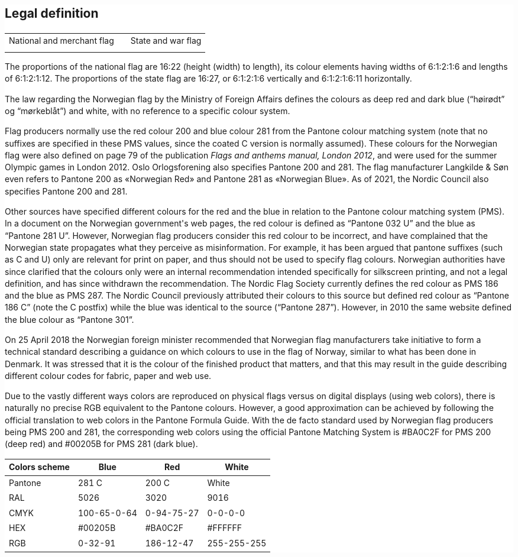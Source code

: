 ## Legal definition

|                             |   |                     |
| --------------------------- | - | ------------------- |
|  National and merchant flag |   |  State and war flag |
|                             |   |                     |

The proportions of the national flag are 16:22 (height (width) to length), its colour elements having widths of 6:1:2:1:6 and lengths of 6:1:2:1:12. The proportions of the state flag are 16:27, or 6:1:2:1:6 vertically and 6:1:2:1:6:11 horizontally.

The law regarding the Norwegian flag by the Ministry of Foreign Affairs defines the colours as deep red and dark blue (“høirødt” og “mørkeblåt”) and white, with no reference to a specific colour system.

Flag producers normally use the red colour 200 and blue colour 281 from the Pantone colour matching system (note that no suffixes are specified in these PMS values, since the coated C version is normally assumed). These colours for the Norwegian flag were also defined on page 79 of the publication *Flags and anthems manual, London 2012*, and were used for the summer Olympic games in London 2012. Oslo Orlogsforening also specifies Pantone 200 and 281. The flag manufacturer Langkilde & Søn even refers to Pantone 200 as «Norwegian Red» and Pantone 281 as «Norwegian Blue». As of 2021, the Nordic Council also specifies Pantone 200 and 281.

Other sources have specified different colours for the red and the blue in relation to the Pantone colour matching system (PMS). In a document on the Norwegian government's web pages, the red colour is defined as “Pantone 032 U” and the blue as “Pantone 281 U”. However, Norwegian flag producers consider this red colour to be incorrect, and have complained that the Norwegian state propagates what they perceive as misinformation. For example, it has been argued that pantone suffixes (such as C and U) only are relevant for print on paper, and thus should not be used to specify flag colours. Norwegian authorities have since clarified that the colours only were an internal recommendation intended specifically for silkscreen printing, and not a legal definition, and has since withdrawn the recommendation. The Nordic Flag Society currently defines the red colour as PMS 186 and the blue as PMS 287. The Nordic Council previously attributed their colours to this source but defined red colour as “Pantone 186 C” (note the C postfix) while the blue was identical to the source (“Pantone 287”). However, in 2010 the same website defined the blue colour as “Pantone 301”. 

On 25 April 2018 the Norwegian foreign minister recommended that Norwegian flag manufacturers take initiative to form a technical standard describing a guidance on which colours to use in the flag of Norway, similar to what has been done in Denmark. It was stressed that it is the colour of the finished product that matters, and that this may result in the guide describing different colour codes for fabric, paper and web use.

Due to the vastly different ways colors are reproduced on physical flags versus on digital displays (using web colors), there is naturally no precise RGB equivalent to the Pantone colours. However, a good approximation can be achieved by following the official translation to web colors in the Pantone Formula Guide. With the de facto standard used by Norwegian flag producers being PMS 200 and 281, the corresponding web colors using the official Pantone Matching System is #BA0C2F for PMS 200 (deep red) and #00205B for PMS 281 (dark blue).

|  Colors scheme | Blue        | Red        | White       |
| -------------- | ----------- | ---------- | ----------- |
| Pantone        | 281 C       | 200 C      | White       |
| RAL            | 5026        | 3020       | 9016        |
| CMYK           | 100-65-0-64 | 0-94-75-27 | 0-0-0-0     |
| HEX            | #00205B     | #BA0C2F    | #FFFFFF     |
| RGB            | 0-32-91     | 186-12-47  | 255-255-255 |
